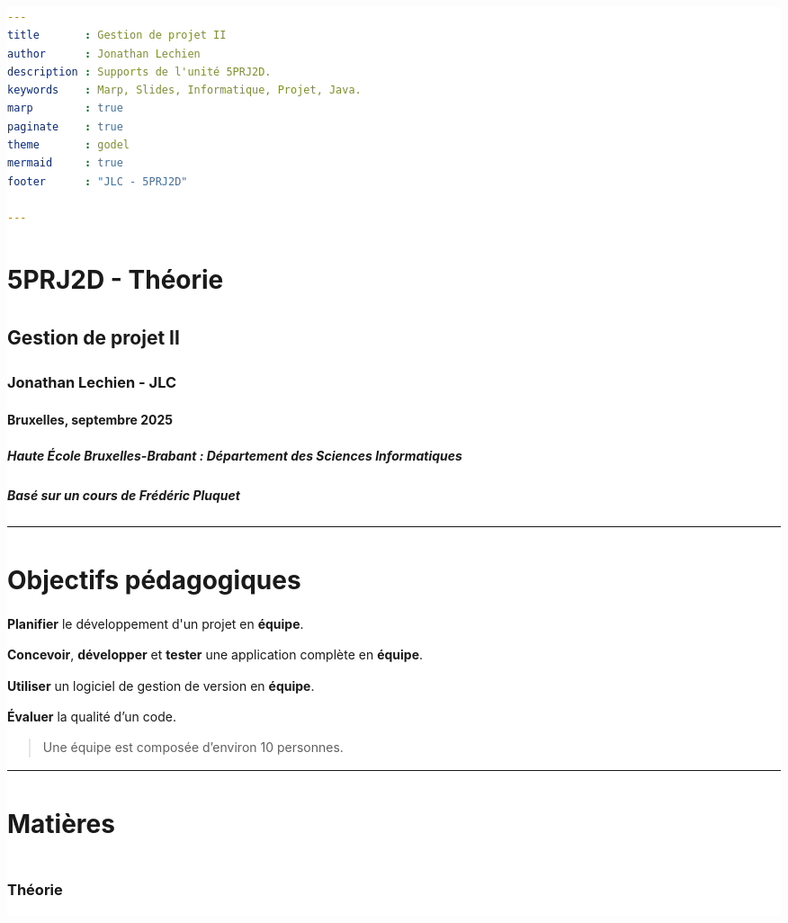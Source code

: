 ```yaml
---
title       : Gestion de projet II
author      : Jonathan Lechien
description : Supports de l'unité 5PRJ2D.
keywords    : Marp, Slides, Informatique, Projet, Java.
marp        : true
paginate    : true
theme       : godel
mermaid     : true
footer      : "JLC - 5PRJ2D"

--- 
```




# 5PRJ2D - Théorie
## Gestion de projet II
### Jonathan Lechien - JLC
#### Bruxelles, septembre 2025
##### Haute École Bruxelles-Brabant : Département des Sciences Informatiques 
##### Basé sur un cours de Frédéric Pluquet
---        
     
# Objectifs pédagogiques

**Planifier** le développement d'un projet en **équipe**.

**Concevoir**, **développer** et **tester** une application complète en **équipe**.

**Utiliser** un logiciel de gestion de version en **équipe**.

**Évaluer** la qualité d’un code.


> Une équipe est composée d’environ 10 personnes.

---        
     
# Matières

<div class="columns">
<div>
      


### Théorie
